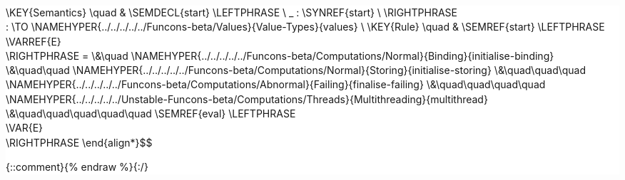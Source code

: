   \KEY{Semantics} \quad
  & \SEMDECL{start} \LEFTPHRASE \ \_ : \SYNREF{start} \ \RIGHTPHRASE  
    :  \TO \NAMEHYPER{../../../../../Funcons-beta/Values}{Value-Types}{values} 
\\
  \KEY{Rule} \quad
    & \SEMREF{start} \LEFTPHRASE \
                            \VARREF{E} \
                          \RIGHTPHRASE  = \\&\quad
      \NAMEHYPER{../../../../../Funcons-beta/Computations/Normal}{Binding}{initialise-binding} \\&\quad\quad 
        \NAMEHYPER{../../../../../Funcons-beta/Computations/Normal}{Storing}{initialise-storing} \\&\quad\quad\quad 
          \NAMEHYPER{../../../../../Funcons-beta/Computations/Abnormal}{Failing}{finalise-failing} \\&\quad\quad\quad\quad 
            \NAMEHYPER{../../../../../Unstable-Funcons-beta/Computations/Threads}{Multithreading}{multithread} \\&\quad\quad\quad\quad\quad 
              \SEMREF{eval} \LEFTPHRASE \
                                    \VAR{E} \
                                  \RIGHTPHRASE 
\end{align*}$$



[Funcons-beta]: /CBS-beta/math/Funcons-beta
  "FUNCONS-BETA"
[Unstable-Funcons-beta]: /CBS-beta/math/Unstable-Funcons-beta
  "UNSTABLE-FUNCONS-BETA"
[Languages-beta]: /CBS-beta/math/Languages-beta
  "LANGUAGES-BETA"
[Unstable-Languages-beta]: /CBS-beta/math/Unstable-Languages-beta
  "UNSTABLE-LANGUAGES-BETA"
[CBS-beta]: /CBS-beta
  "CBS-BETA"
[LD-Start.cbs]: https://github.com/plancomps/CBS-beta/blob/math/Unstable-Languages-beta/LangDev-2019/LD-cbs/LD/LD-Start/LD-Start.cbs
  "CBS SOURCE FILE ON GITHUB"
[PLAIN]: /CBS-beta/docs/Unstable-Languages-beta/LangDev-2019/LD-cbs/LD/LD-Start
  "CBS SOURCE WEB PAGE"
 [PRETTY]: /CBS-beta/math/Unstable-Languages-beta/LangDev-2019/LD-cbs/LD/LD-Start
  "CBS-KATEX WEB PAGE"
[PDF]: /CBS-beta/math/Unstable-Languages-beta/LangDev-2019/LD-cbs/LD/LD-Start/LD-Start.pdf
  "CBS-LATEX PDF FILE"
[PLanCompS Project]: https://plancomps.github.io
  "PROGRAMMING LANGUAGE COMPONENTS AND SPECIFICATIONS PROJECT HOME PAGE"
{::comment}{% endraw %}{:/}
